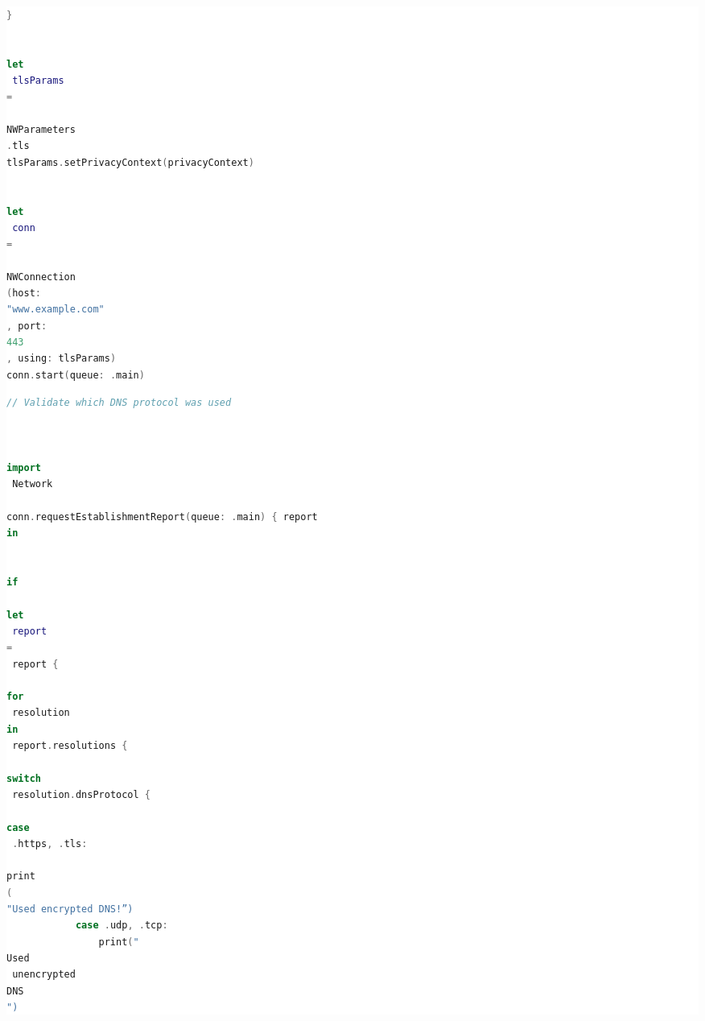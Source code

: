 ```swift
}


let
 tlsParams 
=
 
NWParameters
.tls
tlsParams.setPrivacyContext(privacyContext)


let
 conn 
=
 
NWConnection
(host: 
"www.example.com"
, port: 
443
, using: tlsParams)
conn.start(queue: .main)
```

```swift
// Validate which DNS protocol was used



import
 Network

conn.requestEstablishmentReport(queue: .main) { report 
in

    
if
 
let
 report 
=
 report {
        
for
 resolution 
in
 report.resolutions {
            
switch
 resolution.dnsProtocol {
            
case
 .https, .tls:
                
print
(
"Used encrypted DNS!”)
            case .udp, .tcp:
                print("
Used
 unencrypted 
DNS
")
```
